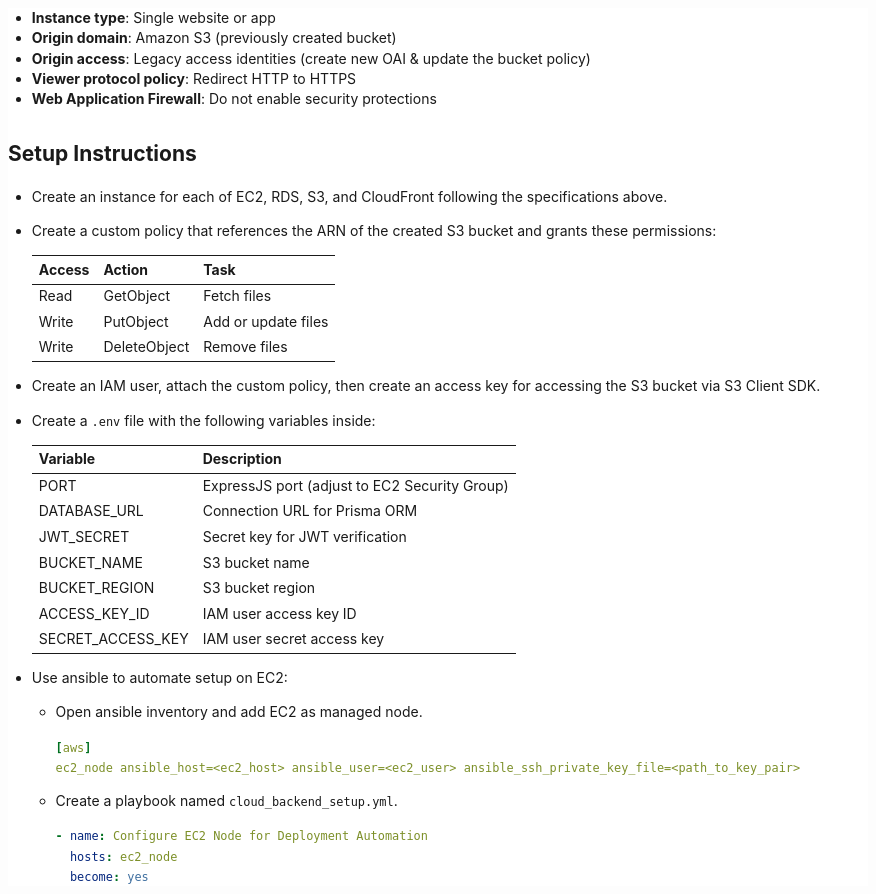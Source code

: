 - **Instance type**: Single website or app
- **Origin domain**: Amazon S3 (previously created bucket)
- **Origin access**: Legacy access identities (create new OAI & update the bucket policy)
- **Viewer protocol policy**: Redirect HTTP to HTTPS
- **Web Application Firewall**: Do not enable security protections

## Setup Instructions

- Create an instance for each of EC2, RDS, S3, and CloudFront following the specifications above.
- Create a custom policy that references the ARN of the created S3 bucket and grants these permissions:

  | Access | Action       | Task                |
  | ------ | ------------ | ------------------- |
  | Read   | GetObject    | Fetch files         |
  | Write  | PutObject    | Add or update files |
  | Write  | DeleteObject | Remove files        |

- Create an IAM user, attach the custom policy, then create an access key for accessing the S3 bucket via S3 Client SDK.
- Create a `.env` file with the following variables inside:

  | Variable          | Description                                   |
  | ----------------- | --------------------------------------------- |
  | PORT              | ExpressJS port (adjust to EC2 Security Group) |
  | DATABASE_URL      | Connection URL for Prisma ORM                 |
  | JWT_SECRET        | Secret key for JWT verification               |
  | BUCKET_NAME       | S3 bucket name                                |
  | BUCKET_REGION     | S3 bucket region                              |
  | ACCESS_KEY_ID     | IAM user access key ID                        |
  | SECRET_ACCESS_KEY | IAM user secret access key                    |

- Use ansible to automate setup on EC2:

  - Open ansible inventory and add EC2 as managed node.

    ```yaml
    [aws]
    ec2_node ansible_host=<ec2_host> ansible_user=<ec2_user> ansible_ssh_private_key_file=<path_to_key_pair>
    ```

  - Create a playbook named `cloud_backend_setup.yml`.

    ```yaml
    - name: Configure EC2 Node for Deployment Automation
      hosts: ec2_node
      become: yes
